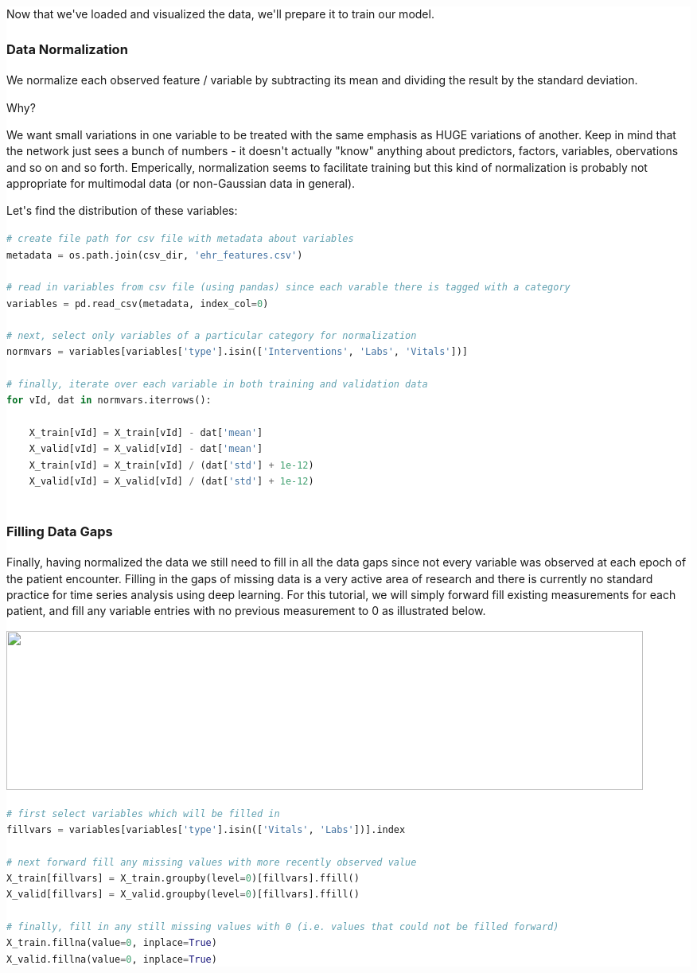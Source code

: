 Now that we've loaded and visualized the data, we'll prepare it to train our model.

### Data Normalization
We normalize each observed feature / variable by subtracting its mean and dividing the result by the standard deviation.  

Why?

We want small variations in one variable to be treated with the same emphasis as HUGE variations of another. Keep in mind that the network just sees a bunch of numbers - it doesn't actually "know" anything about predictors, factors, variables, obervations and so on and so forth. Emperically, normalization seems to facilitate training but this kind of normalization is probably not appropriate for multimodal data (or non-Gaussian data in general).

Let's find the distribution of these variables:


```python
# create file path for csv file with metadata about variables
metadata = os.path.join(csv_dir, 'ehr_features.csv')

# read in variables from csv file (using pandas) since each varable there is tagged with a category
variables = pd.read_csv(metadata, index_col=0)

# next, select only variables of a particular category for normalization
normvars = variables[variables['type'].isin(['Interventions', 'Labs', 'Vitals'])]

# finally, iterate over each variable in both training and validation data
for vId, dat in normvars.iterrows():
    
    X_train[vId] = X_train[vId] - dat['mean']
    X_valid[vId] = X_valid[vId] - dat['mean']
    X_train[vId] = X_train[vId] / (dat['std'] + 1e-12)
    X_valid[vId] = X_valid[vId] / (dat['std'] + 1e-12)
    
```

### Filling Data Gaps
Finally, having normalized the data we still need to fill in all the data gaps since not every variable was observed at each epoch of the patient encounter.  Filling in the gaps of missing data is a very active area of research and there is currently no standard practice for time series analysis using deep learning.  For this tutorial, we will simply forward fill existing measurements for each patient, and fill any variable entries with no previous measurement to 0 as illustrated below.

<img src="/images/imputation_diagram.svg" width="800" height="200">


```python
# first select variables which will be filled in
fillvars = variables[variables['type'].isin(['Vitals', 'Labs'])].index

# next forward fill any missing values with more recently observed value
X_train[fillvars] = X_train.groupby(level=0)[fillvars].ffill()
X_valid[fillvars] = X_valid.groupby(level=0)[fillvars].ffill()

# finally, fill in any still missing values with 0 (i.e. values that could not be filled forward)
X_train.fillna(value=0, inplace=True)
X_valid.fillna(value=0, inplace=True)
```
